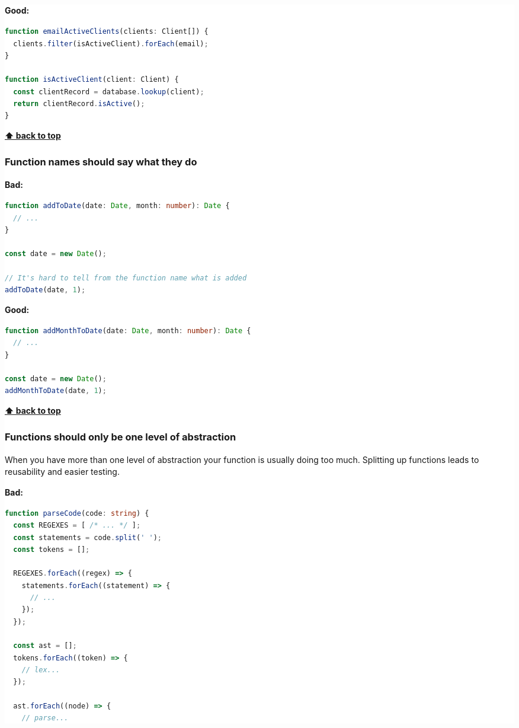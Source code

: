**Good:**

```ts
function emailActiveClients(clients: Client[]) {
  clients.filter(isActiveClient).forEach(email);
}

function isActiveClient(client: Client) {
  const clientRecord = database.lookup(client);
  return clientRecord.isActive();
}
```

**[⬆ back to top](#table-of-contents)**

### Function names should say what they do

**Bad:**

```ts
function addToDate(date: Date, month: number): Date {
  // ...
}

const date = new Date();

// It's hard to tell from the function name what is added
addToDate(date, 1);
```

**Good:**

```ts
function addMonthToDate(date: Date, month: number): Date {
  // ...
}

const date = new Date();
addMonthToDate(date, 1);
```

**[⬆ back to top](#table-of-contents)**

### Functions should only be one level of abstraction

When you have more than one level of abstraction your function is usually doing too much. Splitting up functions leads to reusability and easier testing.

**Bad:**

```ts
function parseCode(code: string) {
  const REGEXES = [ /* ... */ ];
  const statements = code.split(' ');
  const tokens = [];

  REGEXES.forEach((regex) => {
    statements.forEach((statement) => {
      // ...
    });
  });

  const ast = [];
  tokens.forEach((token) => {
    // lex...
  });

  ast.forEach((node) => {
    // parse...
```